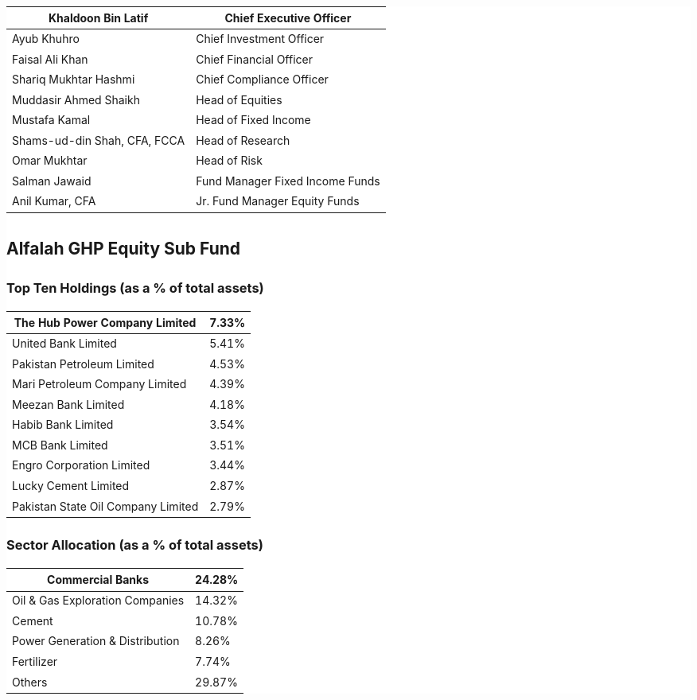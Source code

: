 | Khaldoon Bin Latif           | Chief Executive Officer         |
| ---------------------------- | ------------------------------- |
| Ayub Khuhro                  | Chief Investment Officer        |
| Faisal Ali Khan              | Chief Financial Officer         |
| Shariq Mukhtar Hashmi        | Chief Compliance Officer        |
| Muddasir Ahmed Shaikh        | Head of Equities                |
| Mustafa Kamal                | Head of Fixed Income            |
| Shams-ud-din Shah, CFA, FCCA | Head of Research                |
| Omar Mukhtar                 | Head of Risk                    |
| Salman Jawaid                | Fund Manager Fixed Income Funds |
| Anil Kumar, CFA              | Jr. Fund Manager Equity Funds   |

## Alfalah GHP Equity Sub Fund

### Top Ten Holdings (as a % of total assets)

| The Hub Power Company Limited      | 7.33% |
| ---------------------------------- | ----- |
| United Bank Limited                | 5.41% |
| Pakistan Petroleum Limited         | 4.53% |
| Mari Petroleum Company Limited     | 4.39% |
| Meezan Bank Limited                | 4.18% |
| Habib Bank Limited                 | 3.54% |
| MCB Bank Limited                   | 3.51% |
| Engro Corporation Limited          | 3.44% |
| Lucky Cement Limited               | 2.87% |
| Pakistan State Oil Company Limited | 2.79% |

### Sector Allocation (as a % of total assets)

| Commercial Banks                | 24.28% |
| ------------------------------- | ------ |
| Oil & Gas Exploration Companies | 14.32% |
| Cement                          | 10.78% |
| Power Generation & Distribution | 8.26%  |
| Fertilizer                      | 7.74%  |
| Others                          | 29.87% |
